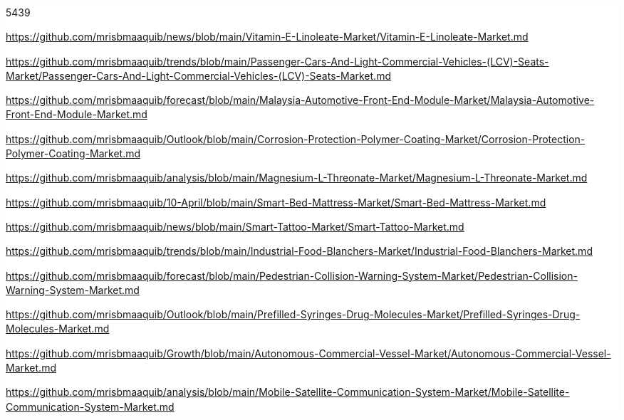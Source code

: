 5439</p><p><a href="https://github.com/mrisbmaaquib/news/blob/main/Vitamin-E-Linoleate-Market/Vitamin-E-Linoleate-Market.md">https://github.com/mrisbmaaquib/news/blob/main/Vitamin-E-Linoleate-Market/Vitamin-E-Linoleate-Market.md</a></p><p><a href="https://github.com/mrisbmaaquib/trends/blob/main/Passenger-Cars-And-Light-Commercial-Vehicles-(LCV)-Seats-Market/Passenger-Cars-And-Light-Commercial-Vehicles-(LCV)-Seats-Market.md">https://github.com/mrisbmaaquib/trends/blob/main/Passenger-Cars-And-Light-Commercial-Vehicles-(LCV)-Seats-Market/Passenger-Cars-And-Light-Commercial-Vehicles-(LCV)-Seats-Market.md</a></p><p><a href="https://github.com/mrisbmaaquib/forecast/blob/main/Malaysia-Automotive-Front-End-Module-Market/Malaysia-Automotive-Front-End-Module-Market.md">https://github.com/mrisbmaaquib/forecast/blob/main/Malaysia-Automotive-Front-End-Module-Market/Malaysia-Automotive-Front-End-Module-Market.md</a></p><p><a href="https://github.com/mrisbmaaquib/Outlook/blob/main/Corrosion-Protection-Polymer-Coating-Market/Corrosion-Protection-Polymer-Coating-Market.md">https://github.com/mrisbmaaquib/Outlook/blob/main/Corrosion-Protection-Polymer-Coating-Market/Corrosion-Protection-Polymer-Coating-Market.md</a></p><p><a href="https://github.com/mrisbmaaquib/analysis/blob/main/Magnesium-L-Threonate-Market/Magnesium-L-Threonate-Market.md">https://github.com/mrisbmaaquib/analysis/blob/main/Magnesium-L-Threonate-Market/Magnesium-L-Threonate-Market.md</a></p><p><a href="https://github.com/mrisbmaaquib/10-April/blob/main/Smart-Bed-Mattress-Market/Smart-Bed-Mattress-Market.md">https://github.com/mrisbmaaquib/10-April/blob/main/Smart-Bed-Mattress-Market/Smart-Bed-Mattress-Market.md</a></p><p><a href="https://github.com/mrisbmaaquib/news/blob/main/Smart-Tattoo-Market/Smart-Tattoo-Market.md">https://github.com/mrisbmaaquib/news/blob/main/Smart-Tattoo-Market/Smart-Tattoo-Market.md</a></p><p><a href="https://github.com/mrisbmaaquib/trends/blob/main/Industrial-Food-Blanchers-Market/Industrial-Food-Blanchers-Market.md">https://github.com/mrisbmaaquib/trends/blob/main/Industrial-Food-Blanchers-Market/Industrial-Food-Blanchers-Market.md</a></p><p><a href="https://github.com/mrisbmaaquib/forecast/blob/main/Pedestrian-Collision-Warning-System-Market/Pedestrian-Collision-Warning-System-Market.md">https://github.com/mrisbmaaquib/forecast/blob/main/Pedestrian-Collision-Warning-System-Market/Pedestrian-Collision-Warning-System-Market.md</a></p><p><a href="https://github.com/mrisbmaaquib/Outlook/blob/main/Prefilled-Syringes-Drug-Molecules-Market/Prefilled-Syringes-Drug-Molecules-Market.md">https://github.com/mrisbmaaquib/Outlook/blob/main/Prefilled-Syringes-Drug-Molecules-Market/Prefilled-Syringes-Drug-Molecules-Market.md</a></p><p><a href="https://github.com/mrisbmaaquib/Growth/blob/main/Autonomous-Commercial-Vessel-Market/Autonomous-Commercial-Vessel-Market.md">https://github.com/mrisbmaaquib/Growth/blob/main/Autonomous-Commercial-Vessel-Market/Autonomous-Commercial-Vessel-Market.md</a></p><p><a href="https://github.com/mrisbmaaquib/analysis/blob/main/Mobile-Satellite-Communication-System-Market/Mobile-Satellite-Communication-System-Market.md">https://github.com/mrisbmaaquib/analysis/blob/main/Mobile-Satellite-Communication-System-Market/Mobile-Satellite-Communication-System-Market.md</a></p>

